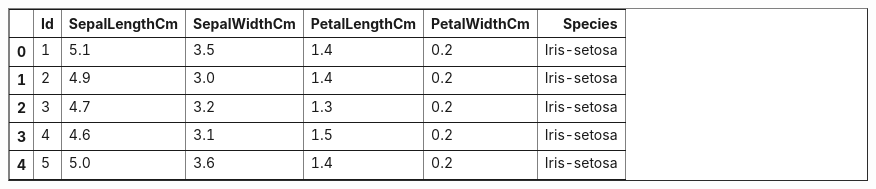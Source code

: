
<div>
<table border="1" class="dataframe">
  <thead>
    <tr style="text-align: right;">
      <th></th>
      <th>Id</th>
      <th>SepalLengthCm</th>
      <th>SepalWidthCm</th>
      <th>PetalLengthCm</th>
      <th>PetalWidthCm</th>
      <th>Species</th>
    </tr>
  </thead>
  <tbody>
    <tr>
      <th>0</th>
      <td>1</td>
      <td>5.1</td>
      <td>3.5</td>
      <td>1.4</td>
      <td>0.2</td>
      <td>Iris-setosa</td>
    </tr>
    <tr>
      <th>1</th>
      <td>2</td>
      <td>4.9</td>
      <td>3.0</td>
      <td>1.4</td>
      <td>0.2</td>
      <td>Iris-setosa</td>
    </tr>
    <tr>
      <th>2</th>
      <td>3</td>
      <td>4.7</td>
      <td>3.2</td>
      <td>1.3</td>
      <td>0.2</td>
      <td>Iris-setosa</td>
    </tr>
    <tr>
      <th>3</th>
      <td>4</td>
      <td>4.6</td>
      <td>3.1</td>
      <td>1.5</td>
      <td>0.2</td>
      <td>Iris-setosa</td>
    </tr>
    <tr>
      <th>4</th>
      <td>5</td>
      <td>5.0</td>
      <td>3.6</td>
      <td>1.4</td>
      <td>0.2</td>
      <td>Iris-setosa</td>
    </tr>
  </tbody>
</table>
</div>
